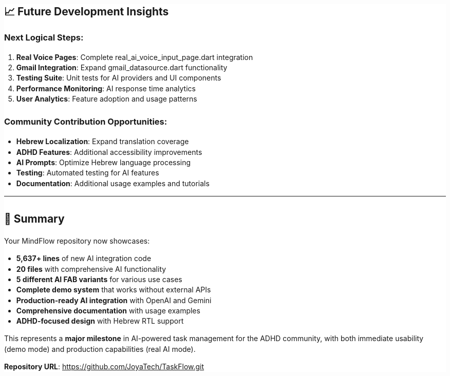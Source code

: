 ## 📈 Future Development Insights

### Next Logical Steps:
1. **Real Voice Pages**: Complete real_ai_voice_input_page.dart integration
2. **Gmail Integration**: Expand gmail_datasource.dart functionality  
3. **Testing Suite**: Unit tests for AI providers and UI components
4. **Performance Monitoring**: AI response time analytics
5. **User Analytics**: Feature adoption and usage patterns

### Community Contribution Opportunities:
- **Hebrew Localization**: Expand translation coverage
- **ADHD Features**: Additional accessibility improvements
- **AI Prompts**: Optimize Hebrew language processing
- **Testing**: Automated testing for AI features
- **Documentation**: Additional usage examples and tutorials

---

## 🎯 Summary

Your MindFlow repository now showcases:
- **5,637+ lines** of new AI integration code
- **20 files** with comprehensive AI functionality
- **5 different AI FAB variants** for various use cases
- **Complete demo system** that works without external APIs
- **Production-ready AI integration** with OpenAI and Gemini
- **Comprehensive documentation** with usage examples
- **ADHD-focused design** with Hebrew RTL support

This represents a **major milestone** in AI-powered task management for the ADHD community, with both immediate usability (demo mode) and production capabilities (real AI mode).

**Repository URL**: https://github.com/JoyaTech/TaskFlow.git
